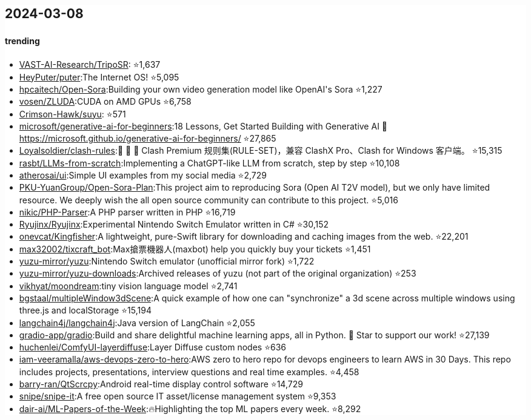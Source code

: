 ## 2024-03-08

#### trending
* [VAST-AI-Research/TripoSR](https://github.com/VAST-AI-Research/TripoSR): ⭐1,637
* [HeyPuter/puter](https://github.com/HeyPuter/puter):The Internet OS! ⭐5,095
* [hpcaitech/Open-Sora](https://github.com/hpcaitech/Open-Sora):Building your own video generation model like OpenAI's Sora ⭐1,227
* [vosen/ZLUDA](https://github.com/vosen/ZLUDA):CUDA on AMD GPUs ⭐6,758
* [Crimson-Hawk/suyu](https://github.com/Crimson-Hawk/suyu): ⭐571
* [microsoft/generative-ai-for-beginners](https://github.com/microsoft/generative-ai-for-beginners):18 Lessons, Get Started Building with Generative AI 🔗 https://microsoft.github.io/generative-ai-for-beginners/ ⭐27,865
* [Loyalsoldier/clash-rules](https://github.com/Loyalsoldier/clash-rules):🦄️ 🎃 👻 Clash Premium 规则集(RULE-SET)，兼容 ClashX Pro、Clash for Windows 客户端。 ⭐15,315
* [rasbt/LLMs-from-scratch](https://github.com/rasbt/LLMs-from-scratch):Implementing a ChatGPT-like LLM from scratch, step by step ⭐10,108
* [atherosai/ui](https://github.com/atherosai/ui):Simple UI examples from my social media ⭐2,729
* [PKU-YuanGroup/Open-Sora-Plan](https://github.com/PKU-YuanGroup/Open-Sora-Plan):This project aim to reproducing Sora (Open AI T2V model), but we only have limited resource. We deeply wish the all open source community can contribute to this project. ⭐5,016
* [nikic/PHP-Parser](https://github.com/nikic/PHP-Parser):A PHP parser written in PHP ⭐16,719
* [Ryujinx/Ryujinx](https://github.com/Ryujinx/Ryujinx):Experimental Nintendo Switch Emulator written in C# ⭐30,152
* [onevcat/Kingfisher](https://github.com/onevcat/Kingfisher):A lightweight, pure-Swift library for downloading and caching images from the web. ⭐22,201
* [max32002/tixcraft_bot](https://github.com/max32002/tixcraft_bot):Max搶票機器人(maxbot) help you quickly buy your tickets ⭐1,451
* [yuzu-mirror/yuzu](https://github.com/yuzu-mirror/yuzu):Nintendo Switch emulator (unofficial mirror fork) ⭐1,722
* [yuzu-mirror/yuzu-downloads](https://github.com/yuzu-mirror/yuzu-downloads):Archived releases of yuzu (not part of the original organization) ⭐253
* [vikhyat/moondream](https://github.com/vikhyat/moondream):tiny vision language model ⭐2,741
* [bgstaal/multipleWindow3dScene](https://github.com/bgstaal/multipleWindow3dScene):A quick example of how one can "synchronize" a 3d scene across multiple windows using three.js and localStorage ⭐15,194
* [langchain4j/langchain4j](https://github.com/langchain4j/langchain4j):Java version of LangChain ⭐2,055
* [gradio-app/gradio](https://github.com/gradio-app/gradio):Build and share delightful machine learning apps, all in Python. 🌟 Star to support our work! ⭐27,139
* [huchenlei/ComfyUI-layerdiffuse](https://github.com/huchenlei/ComfyUI-layerdiffuse):Layer Diffuse custom nodes ⭐636
* [iam-veeramalla/aws-devops-zero-to-hero](https://github.com/iam-veeramalla/aws-devops-zero-to-hero):AWS zero to hero repo for devops engineers to learn AWS in 30 Days. This repo includes projects, presentations, interview questions and real time examples. ⭐4,458
* [barry-ran/QtScrcpy](https://github.com/barry-ran/QtScrcpy):Android real-time display control software ⭐14,729
* [snipe/snipe-it](https://github.com/snipe/snipe-it):A free open source IT asset/license management system ⭐9,353
* [dair-ai/ML-Papers-of-the-Week](https://github.com/dair-ai/ML-Papers-of-the-Week):🔥Highlighting the top ML papers every week. ⭐8,292
